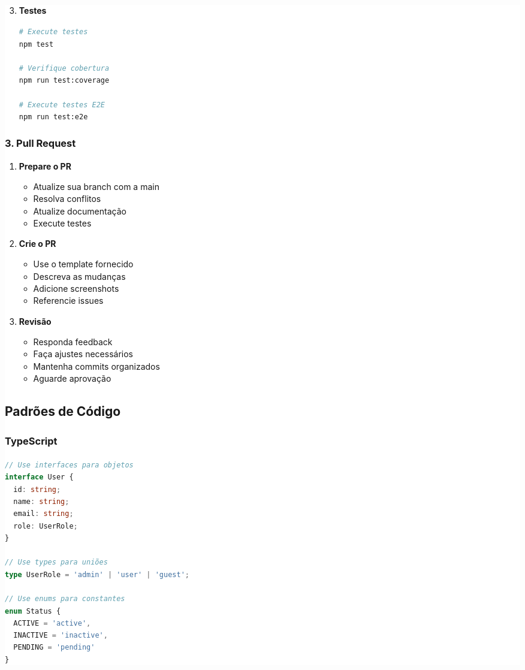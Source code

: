 3. **Testes**
   ```bash
   # Execute testes
   npm test

   # Verifique cobertura
   npm run test:coverage

   # Execute testes E2E
   npm run test:e2e
   ```

### 3. Pull Request

1. **Prepare o PR**
   - Atualize sua branch com a main
   - Resolva conflitos
   - Atualize documentação
   - Execute testes

2. **Crie o PR**
   - Use o template fornecido
   - Descreva as mudanças
   - Adicione screenshots
   - Referencie issues

3. **Revisão**
   - Responda feedback
   - Faça ajustes necessários
   - Mantenha commits organizados
   - Aguarde aprovação

## Padrões de Código

### TypeScript

```typescript
// Use interfaces para objetos
interface User {
  id: string;
  name: string;
  email: string;
  role: UserRole;
}

// Use types para uniões
type UserRole = 'admin' | 'user' | 'guest';

// Use enums para constantes
enum Status {
  ACTIVE = 'active',
  INACTIVE = 'inactive',
  PENDING = 'pending'
}
```
